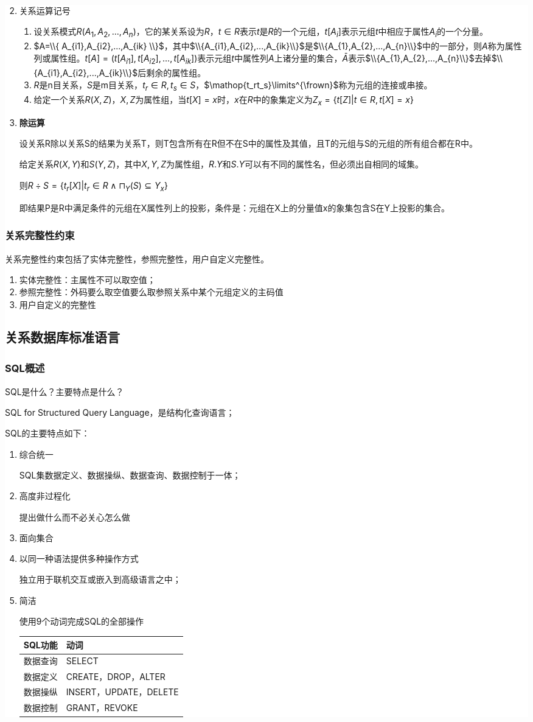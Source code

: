 2. 关系运算记号

   1. 设关系模式$R(A_1,A_2,...,A_n)$，它的某关系设为$R$，$t\in R$表示$t$是$R$的一个元组，$t[A_i]$表示元组$t$中相应于属性$A_i$的一个分量。
   2. $A=\\{ A_{i1},A_{i2},...,A_{ik} \\}$，其中$\\{A_{i1},A_{i2},...,A_{ik}\\}$是$\\{A_{1},A_{2},...,A_{n}\\}$中的一部分，则$A$称为属性列或属性组。$t[A]=(t[A_{i1}],t[A_{i2}],...,t[A_{ik}])$表示元组$t$中属性列$A$上诸分量的集合，$\bar{A}$表示$\\{A_{1},A_{2},...,A_{n}\\}$去掉$\\{A_{i1},A_{i2},...,A_{ik}\\}$后剩余的属性组。
   3. $R$是n目关系，$S$是m目关系，$t_r\in R,t_s\in S$，$\mathop{t_rt_s}\limits^{\frown}$称为元组的连接或串接。
   4. 给定一个关系$R(X,Z)$，$X,Z$为属性组，当$t\left [X \right]=x$时，$x$在$R$中的象集定义为$Z_x=\{t\left [Z\right ]|t\in R,t\left [X\right ]=x\}$
   
3. **除运算**

   设关系R除以关系S的结果为关系T，则T包含所有在R但不在S中的属性及其值，且T的元组与S的元组的所有组合都在R中。

   给定关系$R(X,Y)$和$S(Y,Z)$，其中$X,Y,Z$为属性组，$R.Y$和$S.Y$可以有不同的属性名，但必须出自相同的域集。

   则$R\div S=\{t_r[X]|t_r\in R\wedge\sqcap_Y(S)\subseteq Y_x\}$

   即结果P是R中满足条件的元组在X属性列上的投影，条件是：元组在X上的分量值x的象集包含S在Y上投影的集合。

### 关系完整性约束

关系完整性约束包括了实体完整性，参照完整性，用户自定义完整性。

1. 实体完整性：主属性不可以取空值；
2. 参照完整性：外码要么取空值要么取参照关系中某个元组定义的主码值
3. 用户自定义的完整性

## 关系数据库标准语言

### SQL概述

SQL是什么？主要特点是什么？

SQL for Structured Query Language，是结构化查询语言；

SQL的主要特点如下：

1. 综合统一

   SQL集数据定义、数据操纵、数据查询、数据控制于一体；

2. 高度非过程化

   提出做什么而不必关心怎么做

3. 面向集合

4. 以同一种语法提供多种操作方式

   独立用于联机交互或嵌入到高级语言之中；

5. 简洁

   使用9个动词完成SQL的全部操作

   | SQL功能  | 动词                   |
   | -------- | ---------------------- |
   | 数据查询 | SELECT                 |
   | 数据定义 | CREATE，DROP，ALTER    |
   | 数据操纵 | INSERT，UPDATE，DELETE |
   | 数据控制 | GRANT，REVOKE          |
